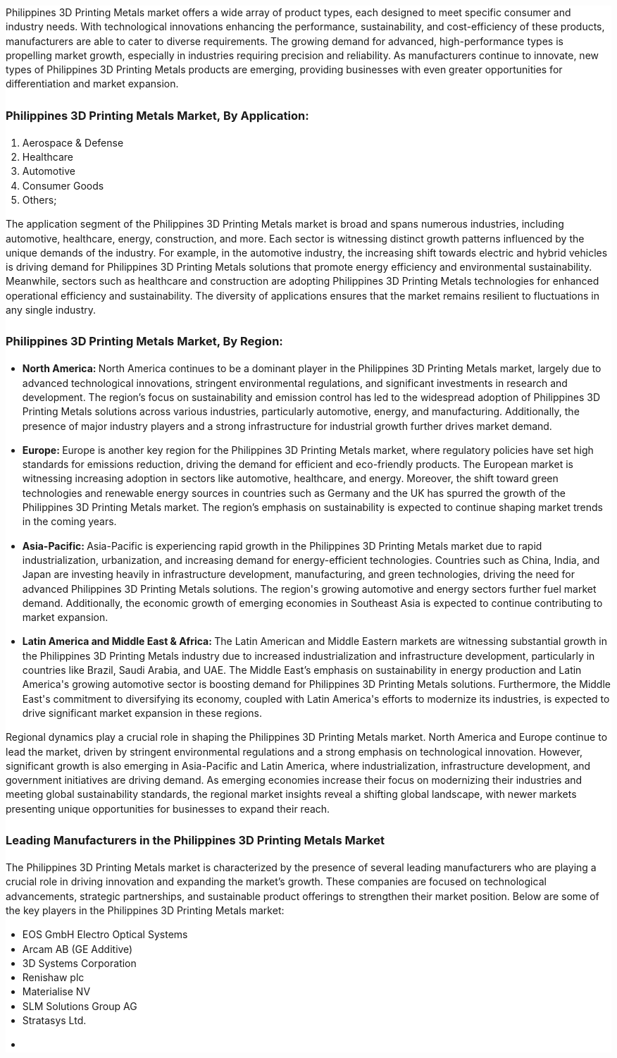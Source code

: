 Philippines 3D Printing Metals market offers a wide array of product types, each designed to meet specific consumer and industry needs. With technological innovations enhancing the performance, sustainability, and cost-efficiency of these products, manufacturers are able to cater to diverse requirements. The growing demand for advanced, high-performance types is propelling market growth, especially in industries requiring precision and reliability. As manufacturers continue to innovate, new types of Philippines 3D Printing Metals products are emerging, providing businesses with even greater opportunities for differentiation and market expansion.</p><h3>Philippines 3D Printing Metals Market,&nbsp;By Application:</h3><ol><li>Aerospace & Defense<li> Healthcare<li> Automotive<li> Consumer Goods<li> Others;</li></ol><p>The application segment of the Philippines 3D Printing Metals market is broad and spans numerous industries, including automotive, healthcare, energy, construction, and more. Each sector is witnessing distinct growth patterns influenced by the unique demands of the industry. For example, in the automotive industry, the increasing shift towards electric and hybrid vehicles is driving demand for Philippines 3D Printing Metals solutions that promote energy efficiency and environmental sustainability. Meanwhile, sectors such as healthcare and construction are adopting Philippines 3D Printing Metals technologies for enhanced operational efficiency and sustainability. The diversity of applications ensures that the market remains resilient to fluctuations in any single industry.</p><h3>Philippines 3D Printing Metals Market, By Region:</h3><ul><li><p><strong>North America:&nbsp;</strong>North America continues to be a dominant player in the Philippines 3D Printing Metals market, largely due to advanced technological innovations, stringent environmental regulations, and significant investments in research and development. The region&rsquo;s focus on sustainability and emission control has led to the widespread adoption of Philippines 3D Printing Metals solutions across various industries, particularly automotive, energy, and manufacturing. Additionally, the presence of major industry players and a strong infrastructure for industrial growth further drives market demand.</p></li><li><p><strong><strong>Europe:&nbsp;</strong></strong>Europe is another key region for the Philippines 3D Printing Metals market, where regulatory policies have set high standards for emissions reduction, driving the demand for efficient and eco-friendly products. The European market is witnessing increasing adoption in sectors like automotive, healthcare, and energy. Moreover, the shift toward green technologies and renewable energy sources in countries such as Germany and the UK has spurred the growth of the Philippines 3D Printing Metals market. The region&rsquo;s emphasis on sustainability is expected to continue shaping market trends in the coming years.</p></li><li><p><strong><strong>Asia-Pacific:&nbsp;</strong></strong>Asia-Pacific is experiencing rapid growth in the Philippines 3D Printing Metals market due to rapid industrialization, urbanization, and increasing demand for energy-efficient technologies. Countries such as China, India, and Japan are investing heavily in infrastructure development, manufacturing, and green technologies, driving the need for advanced Philippines 3D Printing Metals solutions. The region's growing automotive and energy sectors further fuel market demand. Additionally, the economic growth of emerging economies in Southeast Asia is expected to continue contributing to market expansion.</p></li><li><p><strong><strong>Latin America and Middle East &amp; Africa:&nbsp;</strong></strong>The Latin American and Middle Eastern markets are witnessing substantial growth in the Philippines 3D Printing Metals industry due to increased industrialization and infrastructure development, particularly in countries like Brazil, Saudi Arabia, and UAE. The Middle East&rsquo;s emphasis on sustainability in energy production and Latin America's growing automotive sector is boosting demand for Philippines 3D Printing Metals solutions. Furthermore, the Middle East's commitment to diversifying its economy, coupled with Latin America's efforts to modernize its industries, is expected to drive significant market expansion in these regions.</p></li></ul><p>Regional dynamics play a crucial role in shaping the Philippines 3D Printing Metals market. North America and Europe continue to lead the market, driven by stringent environmental regulations and a strong emphasis on technological innovation. However, significant growth is also emerging in Asia-Pacific and Latin America, where industrialization, infrastructure development, and government initiatives are driving demand. As emerging economies increase their focus on modernizing their industries and meeting global sustainability standards, the regional market insights reveal a shifting global landscape, with newer markets presenting unique opportunities for businesses to expand their reach.</p><h3><strong>Leading Manufacturers in the Philippines 3D Printing Metals Market</strong></h3><p>The Philippines 3D Printing Metals market is characterized by the presence of several leading manufacturers who are playing a crucial role in driving innovation and expanding the market&rsquo;s growth. These companies are focused on technological advancements, strategic partnerships, and sustainable product offerings to strengthen their market position. Below are some of the key players in the Philippines 3D Printing Metals market:</p></div><div class="article-main__content" data-test-id="publishing-text-block"><ul><li><span class="">EOS GmbH Electro Optical Systems<li> Arcam AB (GE Additive)<li> 3D Systems Corporation<li> Renishaw plc<li> Materialise NV<li> SLM Solutions Group AG<li> Stratasys Ltd.<li>